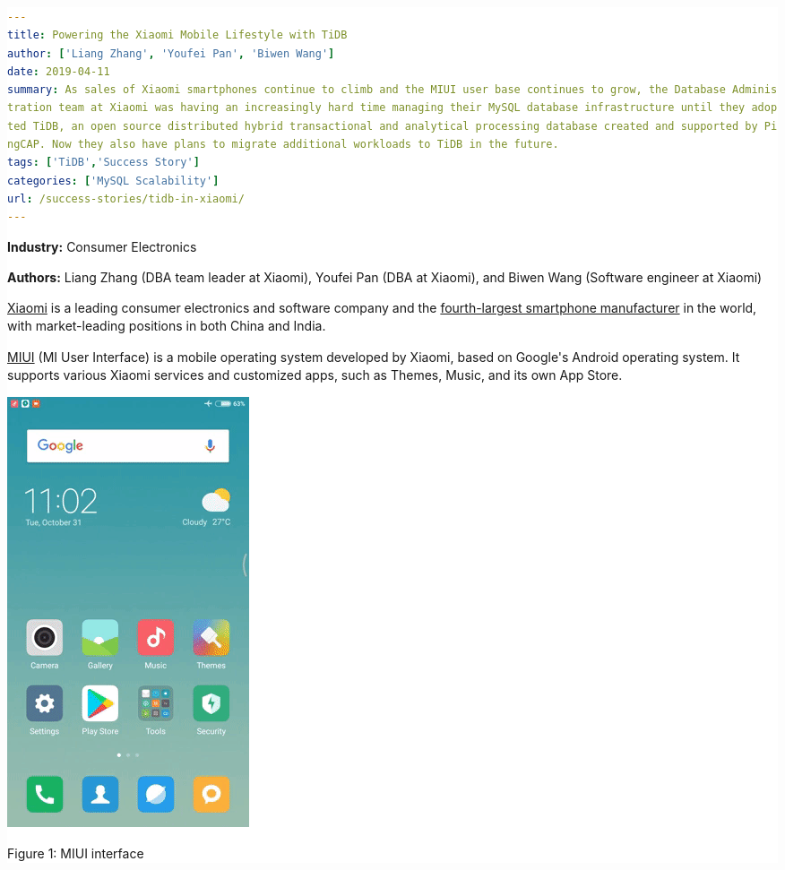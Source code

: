 ```yaml
---
title: Powering the Xiaomi Mobile Lifestyle with TiDB
author: ['Liang Zhang', 'Youfei Pan', 'Biwen Wang']
date: 2019-04-11
summary: As sales of Xiaomi smartphones continue to climb and the MIUI user base continues to grow, the Database Administration team at Xiaomi was having an increasingly hard time managing their MySQL database infrastructure until they adopted TiDB, an open source distributed hybrid transactional and analytical processing database created and supported by PingCAP. Now they also have plans to migrate additional workloads to TiDB in the future.
tags: ['TiDB','Success Story']
categories: ['MySQL Scalability']
url: /success-stories/tidb-in-xiaomi/
--- 
```


**Industry:** Consumer Electronics
 
**Authors:** Liang Zhang (DBA team leader at Xiaomi), Youfei Pan (DBA at Xiaomi), and Biwen Wang (Software engineer at Xiaomi)

[Xiaomi](https://en.wikipedia.org/wiki/Xiaomi) is a leading consumer electronics and software company and the [fourth-largest smartphone manufacturer](https://www.notebookcheck.net/IDC-Xiaomi-ends-Q1-2018-as-the-fourth-largest-smartphone-brand-in-the-world.301842.0.html) in the world, with market-leading positions in both China and India. 

[MIUI](https://en.wikipedia.org/wiki/MIUI) (MI User Interface) is a mobile operating system developed by Xiaomi, based on Google's Android operating system. It supports various Xiaomi services and customized apps, such as Themes, Music, and its own App Store.

![The MIUI interface](media/miui-interface.png)
<div class="caption-center"> Figure 1: MIUI interface </div>
 